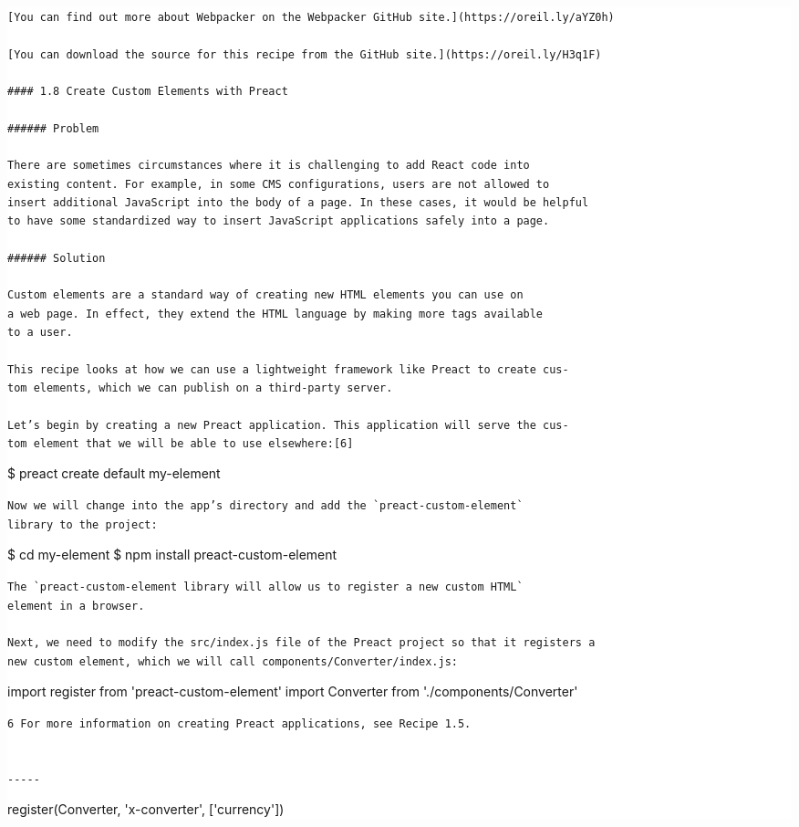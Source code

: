```
[You can find out more about Webpacker on the Webpacker GitHub site.](https://oreil.ly/aYZ0h)

[You can download the source for this recipe from the GitHub site.](https://oreil.ly/H3q1F)

#### 1.8 Create Custom Elements with Preact

###### Problem

There are sometimes circumstances where it is challenging to add React code into
existing content. For example, in some CMS configurations, users are not allowed to
insert additional JavaScript into the body of a page. In these cases, it would be helpful
to have some standardized way to insert JavaScript applications safely into a page.

###### Solution

Custom elements are a standard way of creating new HTML elements you can use on
a web page. In effect, they extend the HTML language by making more tags available
to a user.

This recipe looks at how we can use a lightweight framework like Preact to create cus‐
tom elements, which we can publish on a third-party server.

Let’s begin by creating a new Preact application. This application will serve the cus‐
tom element that we will be able to use elsewhere:[6]
```
  $ preact create default my-element

```
Now we will change into the app’s directory and add the `preact-custom-element`
library to the project:
```
  $ cd my-element
  $ npm install preact-custom-element

```
The `preact-custom-element library will allow us to register a new custom HTML`
element in a browser.

Next, we need to modify the src/index.js file of the Preact project so that it registers a
new custom element, which we will call components/Converter/index.js:
```
  import register from 'preact-custom-element'
  import Converter from './components/Converter'

```
6 For more information on creating Preact applications, see Recipe 1.5.


-----

```
  register(Converter, 'x-converter', ['currency'])

